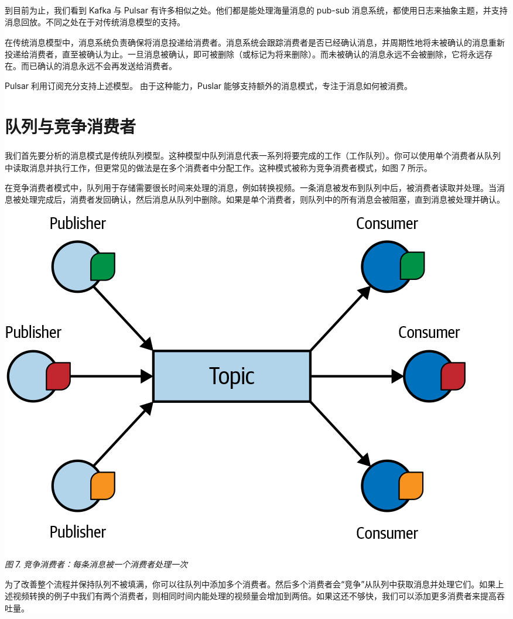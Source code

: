 到目前为止，我们看到 Kafka 与 Pulsar 有许多相似之处。他们都是能处理海量消息的 pub-sub 消息系统，都使用日志来抽象主题，并支持消息回放。不同之处在于对传统消息模型的支持。

在传统消息模型中，消息系统负责确保将消息投递给消费者。消息系统会跟踪消费者是否已经确认消息，并周期性地将未被确认的消息重新投递给消费者，直至被确认为止。一旦消息被确认，即可被删除（或标记为将来删除）。而未被确认的消息永远不会被删除，它将永远存在。而已确认的消息永远不会再发送给消费者。

Pulsar 利用订阅充分支持上述模型。 由于这种能力，Puslar 能够支持额外的消息模式，专注于消息如何被消费。



# 队列与竞争消费者

我们首先要分析的消息模式是传统队列模型。这种模型中队列消息代表一系列将要完成的工作（工作队列）。你可以使用单个消费者从队列中读取消息并执行工作，但更常见的做法是在多个消费者中分配工作。这种模式被称为竞争消费者模式，如图 7 所示。

在竞争消费者模式中，队列用于存储需要很长时间来处理的消息，例如转换视频。一条消息被发布到队列中后，被消费者读取并处理。当消息被处理完成后，消费者发回确认，然后消息从队列中删除。如果是单个消费者，则队列中的所有消息会被阻塞，直到消息被处理并确认。



![img](/images/post/2022/pulsar-kafka/apak_0107.png)

*图 7. 竞争消费者：每条消息被一个消费者处理一次*



为了改善整个流程并保持队列不被填满，你可以往队列中添加多个消费者。然后多个消费者会“竞争”从队列中获取消息并处理它们。如果上述视频转换的例子中我们有两个消费者，则相同时间内能处理的视频量会增加到两倍。如果这还不够快，我们可以添加更多消费者来提高吞吐量。
